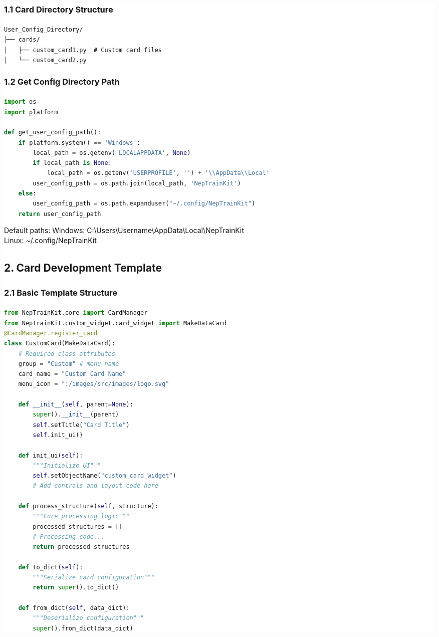 ### 1.1 Card Directory Structure
```
User_Config_Directory/
├── cards/
│   ├── custom_card1.py  # Custom card files
│   └── custom_card2.py
```

### 1.2 Get Config Directory Path
```python
import os
import platform

def get_user_config_path():
    if platform.system() == 'Windows':
        local_path = os.getenv('LOCALAPPDATA', None)
        if local_path is None:
            local_path = os.getenv('USERPROFILE', '') + '\\AppData\\Local'
        user_config_path = os.path.join(local_path, 'NepTrainKit')
    else:
        user_config_path = os.path.expanduser("~/.config/NepTrainKit")
    return user_config_path
```
Default paths:
Windows: C:\Users\Username\AppData\Local\NepTrainKit\
Linux: ~/.config/NepTrainKit

## 2. Card Development Template

### 2.1 Basic Template Structure
```python
from NepTrainKit.core import CardManager
from NepTrainKit.custom_widget.card_widget import MakeDataCard
@CardManager.register_card
class CustomCard(MakeDataCard):
    # Required class attributes
    group = "Custom" # menu name
    card_name = "Custom Card Name"
    menu_icon = ":/images/src/images/logo.svg"
    
    def __init__(self, parent=None):
        super().__init__(parent)
        self.setTitle("Card Title")
        self.init_ui()
    
    def init_ui(self):
        """Initialize UI"""
        self.setObjectName("custom_card_widget")
        # Add controls and layout code here
    
    def process_structure(self, structure):
        """Core processing logic"""
        processed_structures = []
        # Processing code...
        return processed_structures
    
    def to_dict(self):
        """Serialize card configuration"""
        return super().to_dict()
        
    def from_dict(self, data_dict):
        """Deserialize configuration"""
        super().from_dict(data_dict)
```
